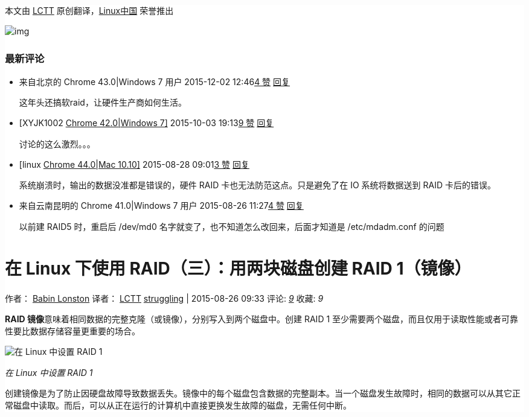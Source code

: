 本文由 [LCTT](https://github.com/LCTT/TranslateProject) 原创翻译，[Linux中国](https://linux.cn/article-6087-1.html) 荣誉推出

![img](https://img.linux.net.cn/static/image/common/linisi.svg)



### 最新评论



- 来自北京的 Chrome 43.0|Windows 7 用户 2015-12-02 12:46[4 赞](https://linux.cn/portal.php?mod=review&action=postreview&do=support&idtype=aid&tid=6087&pid=36536&hash=5522402f) [回复](https://linux.cn/portal.php?mod=portalcp&ac=comment&op=reply&cid=36536&aid=6087&idtype=)

  这年头还搞软raid，让硬件生产商如何生活。



- [XYJK1002 [Chrome 42.0|Windows 7\]](https://linux.cn/space/20893/) 2015-10-03 19:13[9 赞](https://linux.cn/portal.php?mod=review&action=postreview&do=support&idtype=aid&tid=6087&pid=35399&hash=5522402f) [回复](https://linux.cn/portal.php?mod=portalcp&ac=comment&op=reply&cid=35399&aid=6087&idtype=)

  讨论的这么激烈。。。



- [linux [Chrome 44.0|Mac 10.10\]](https://linux.cn/space/1/) 2015-08-28 09:01[3 赞](https://linux.cn/portal.php?mod=review&action=postreview&do=support&idtype=aid&tid=6087&pid=34761&hash=5522402f) [回复](https://linux.cn/portal.php?mod=portalcp&ac=comment&op=reply&cid=34761&aid=6087&idtype=)

  系统崩溃时，输出的数据没准都是错误的，硬件 RAID 卡也无法防范这点。只是避免了在 IO 系统将数据送到 RAID 卡后的错误。



- 来自云南昆明的 Chrome 41.0|Windows 7 用户 2015-08-26 11:27[4 赞](https://linux.cn/portal.php?mod=review&action=postreview&do=support&idtype=aid&tid=6087&pid=34719&hash=5522402f) [回复](https://linux.cn/portal.php?mod=portalcp&ac=comment&op=reply&cid=34719&aid=6087&idtype=)

  以前建 RAID5 时，重启后 /dev/md0 名字就变了，也不知道怎么改回来，后面才知道是 /etc/mdadm.conf 的问题











# 在 Linux 下使用 RAID（三）：用两块磁盘创建 RAID 1（镜像）

作者： [Babin Lonston](http://www.tecmint.com/create-raid1-in-linux/) 译者： [LCTT](https://linux.cn/lctt/) [struggling](https://linux.cn/lctt/strugglingyouth) | 2015-08-26 09:33  评论: [*9*](https://linux.cn/portal.php?mod=comment&id=6093&idtype=aid) 收藏: *9*  

**RAID 镜像**意味着相同数据的完整克隆（或镜像），分别写入到两个磁盘中。创建 RAID 1 至少需要两个磁盘，而且仅用于读取性能或者可靠性要比数据存储容量更重要的场合。

![在 Linux 中设置 RAID 1](https://img.linux.net.cn/data/attachment/album/201508/25/233632xkk7ik6x4vk6575p.jpg)

*在 Linux 中设置 RAID 1*

创建镜像是为了防止因硬盘故障导致数据丢失。镜像中的每个磁盘包含数据的完整副本。当一个磁盘发生故障时，相同的数据可以从其它正常磁盘中读取。而后，可以从正在运行的计算机中直接更换发生故障的磁盘，无需任何中断。
